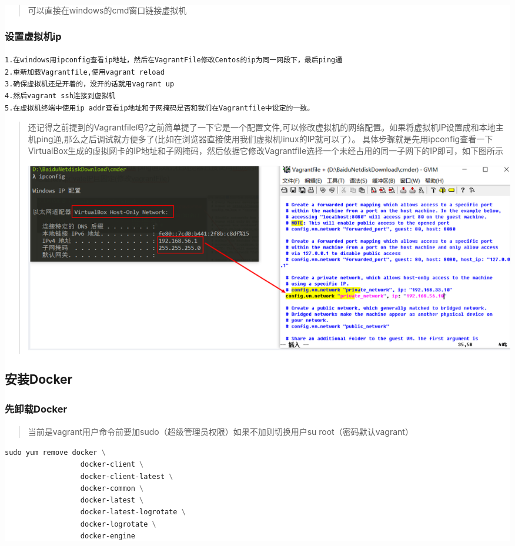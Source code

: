 > 可以直接在windows的cmd窗口链接虚拟机

### 设置虚拟机ip

```
1.在windows用ipconfig查看ip地址，然后在VagrantFile修改Centos的ip为同一网段下，最后ping通
2.重新加载Vagrantfile,使用vagrant reload
3.确保虚拟机还是开着的，没开的话就用vagrant up
4.然后vagrant ssh连接到虚拟机
5.在虚拟机终端中使用ip addr查看ip地址和子网掩码是否和我们在Vagrantfile中设定的一致。
```



>还记得之前提到的Vagrantfile吗?之前简单提了一下它是一个配置文件,可以修改虚拟机的网络配置。如果将虚拟机IP设置成和本地主机ping通,那么之后调试就方便多了(比如在浏览器直接使用我们虚拟机linux的IP就可以了）。
>具体步骤就是先用ipconfig查看一下VirtualBox生成的虚拟网卡的IP地址和子网掩码，然后依据它修改Vagrantfile选择一个未经占用的同一子网下的IP即可，如下图所示
>
>![image-20200712184656670](img/image-20200712184656670.png)

## 安装Docker

### 先卸载Docker

> 当前是vagrant用户命令前要加sudo（超级管理员权限）如果不加则切换用户su root（密码默认vagrant）

```dockerfile
sudo yum remove docker \
                  docker-client \
                  docker-client-latest \
                  docker-common \
                  docker-latest \
                  docker-latest-logrotate \
                  docker-logrotate \
                  docker-engine
```
